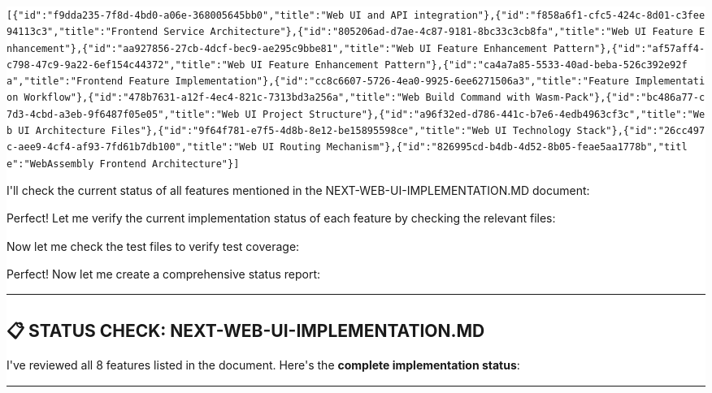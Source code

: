 

```chatReference::memory
[{"id":"f9dda235-7f8d-4bd0-a06e-368005645bb0","title":"Web UI and API integration"},{"id":"f858a6f1-cfc5-424c-8d01-c3fee94113c3","title":"Frontend Service Architecture"},{"id":"805206ad-d7ae-4c87-9181-8bc33c3cb8fa","title":"Web UI Feature Enhancement"},{"id":"aa927856-27cb-4dcf-bec9-ae295c9bbe81","title":"Web UI Feature Enhancement Pattern"},{"id":"af57aff4-c798-47c9-9a22-6ef154c44372","title":"Web UI Feature Enhancement Pattern"},{"id":"ca4a7a85-5533-40ad-beba-526c392e92fa","title":"Frontend Feature Implementation"},{"id":"cc8c6607-5726-4ea0-9925-6ee6271506a3","title":"Feature Implementation Workflow"},{"id":"478b7631-a12f-4ec4-821c-7313bd3a256a","title":"Web Build Command with Wasm-Pack"},{"id":"bc486a77-c7d3-4cbd-a3eb-9f6487f05e05","title":"Web UI Project Structure"},{"id":"a96f32ed-d786-441c-b7e6-4edb4963cf3c","title":"Web UI Architecture Files"},{"id":"9f64f781-e7f5-4d8b-8e12-be15895598ce","title":"Web UI Technology Stack"},{"id":"26cc497c-aee9-4cf4-af93-7fd61b7db100","title":"Web UI Routing Mechanism"},{"id":"826995cd-b4db-4d52-8b05-feae5aa1778b","title":"WebAssembly Frontend Architecture"}]
```

I'll check the current status of all features mentioned in the NEXT-WEB-UI-IMPLEMENTATION.MD document:

```toolCall::read_file
```

Perfect! Let me verify the current implementation status of each feature by checking the relevant files:

```toolCall::read_file
```



```toolCall::read_file
```



```toolCall::read_file
```



```toolCall::read_file
```

Now let me check the test files to verify test coverage:

```toolCall::list_dir
```



```toolCall::grep_code
```

Perfect! Now let me create a comprehensive status report:

---

## 📋 **STATUS CHECK: NEXT-WEB-UI-IMPLEMENTATION.MD**

I've reviewed all 8 features listed in the document. Here's the **complete implementation status**:

---
